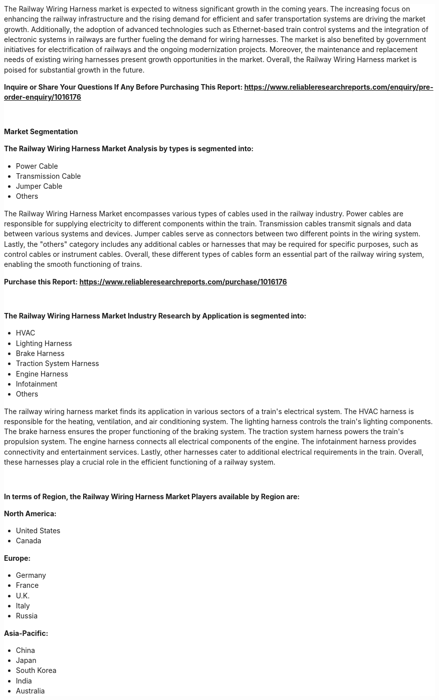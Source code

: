 <p><p>The Railway Wiring Harness market is expected to witness significant growth in the coming years. The increasing focus on enhancing the railway infrastructure and the rising demand for efficient and safer transportation systems are driving the market growth. Additionally, the adoption of advanced technologies such as Ethernet-based train control systems and the integration of electronic systems in railways are further fueling the demand for wiring harnesses. The market is also benefited by government initiatives for electrification of railways and the ongoing modernization projects. Moreover, the maintenance and replacement needs of existing wiring harnesses present growth opportunities in the market. Overall, the Railway Wiring Harness market is poised for substantial growth in the future.</p></p>
<p><strong>Inquire or Share Your Questions If Any Before Purchasing This Report: <a href="https://www.reliableresearchreports.com/enquiry/pre-order-enquiry/1016176">https://www.reliableresearchreports.com/enquiry/pre-order-enquiry/1016176</a></strong></p>
<p>&nbsp;</p>
<p><strong>Market Segmentation</strong></p>
<p><strong>The Railway Wiring Harness Market Analysis by types is segmented into:</strong></p>
<p><ul><li>Power Cable</li><li>Transmission Cable</li><li>Jumper Cable</li><li>Others</li></ul></p>
<p><p>The Railway Wiring Harness Market encompasses various types of cables used in the railway industry. Power cables are responsible for supplying electricity to different components within the train. Transmission cables transmit signals and data between various systems and devices. Jumper cables serve as connectors between two different points in the wiring system. Lastly, the "others" category includes any additional cables or harnesses that may be required for specific purposes, such as control cables or instrument cables. Overall, these different types of cables form an essential part of the railway wiring system, enabling the smooth functioning of trains.</p></p>
<p><strong>Purchase this Report:&nbsp;<a href="https://www.reliableresearchreports.com/purchase/1016176">https://www.reliableresearchreports.com/purchase/1016176</a></strong></p>
<p>&nbsp;</p>
<p><strong>The Railway Wiring Harness Market Industry Research by Application is segmented into:</strong></p>
<p><ul><li>HVAC</li><li>Lighting Harness</li><li>Brake Harness</li><li>Traction System Harness</li><li>Engine Harness</li><li>Infotainment</li><li>Others</li></ul></p>
<p><p>The railway wiring harness market finds its application in various sectors of a train's electrical system. The HVAC harness is responsible for the heating, ventilation, and air conditioning system. The lighting harness controls the train's lighting components. The brake harness ensures the proper functioning of the braking system. The traction system harness powers the train's propulsion system. The engine harness connects all electrical components of the engine. The infotainment harness provides connectivity and entertainment services. Lastly, other harnesses cater to additional electrical requirements in the train. Overall, these harnesses play a crucial role in the efficient functioning of a railway system.</p></p>
<p>&nbsp;</p>
<p><strong>In terms of Region, the Railway Wiring Harness Market Players available by Region are:</strong></p>
<p>
    <p> <strong> North America: </strong>
        <ul>
            <li>United States</li>
            <li>Canada</li>
        </ul>
        </p> 
    <p> <strong> Europe: </strong>
        <ul>
            <li>Germany</li>
            <li>France</li>
            <li>U.K.</li>
            <li>Italy</li>
            <li>Russia</li>
        </ul>
        </p> 
    <p> <strong> Asia-Pacific: </strong>
        <ul>
            <li>China</li>
            <li>Japan</li>
            <li>South Korea</li>
            <li>India</li>
            <li>Australia</li>